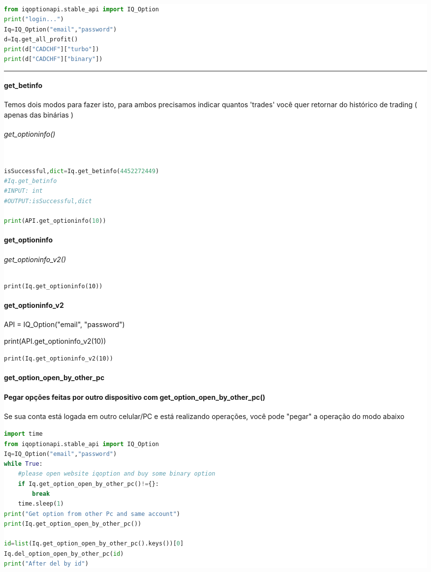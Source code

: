 ```python
from iqoptionapi.stable_api import IQ_Option
print("login...")
Iq=IQ_Option("email","password")
d=Iq.get_all_profit()
print(d["CADCHF"]["turbo"])
print(d["CADCHF"]["binary"])
```

---

#### get_betinfo

Temos dois modos para fazer isto, para ambos precisamos indicar quantos 'trades' você quer retornar do histórico de trading ( apenas das binárias )

###### get_optioninfo()

```python

isSuccessful,dict=Iq.get_betinfo(4452272449)
#Iq.get_betinfo
#INPUT: int
#OUTPUT:isSuccessful,dict

print(API.get_optioninfo(10))
```

#### <a id=optioninfo>get_optioninfo</a>

###### get_optioninfo_v2()

```
print(Iq.get_optioninfo(10))
```

#### <a id=optioninfo>get_optioninfo_v2</a>

API = IQ_Option("email", "password")

print(API.get_optioninfo_v2(10))

```
print(Iq.get_optioninfo_v2(10))
```

#### <a id=getoptionopenbyotherpc>get_option_open_by_other_pc</a>

#### Pegar opções feitas por outro dispositivo com get_option_open_by_other_pc()

Se sua conta está logada em outro celular/PC e está realizando operações, você pode "pegar" a operação do modo abaixo

```python
import time
from iqoptionapi.stable_api import IQ_Option
Iq=IQ_Option("email","password")
while True:
    #please open website iqoption and buy some binary option
    if Iq.get_option_open_by_other_pc()!={}:
        break
    time.sleep(1)
print("Get option from other Pc and same account")
print(Iq.get_option_open_by_other_pc())

id=list(Iq.get_option_open_by_other_pc().keys())[0]
Iq.del_option_open_by_other_pc(id)
print("After del by id")
```